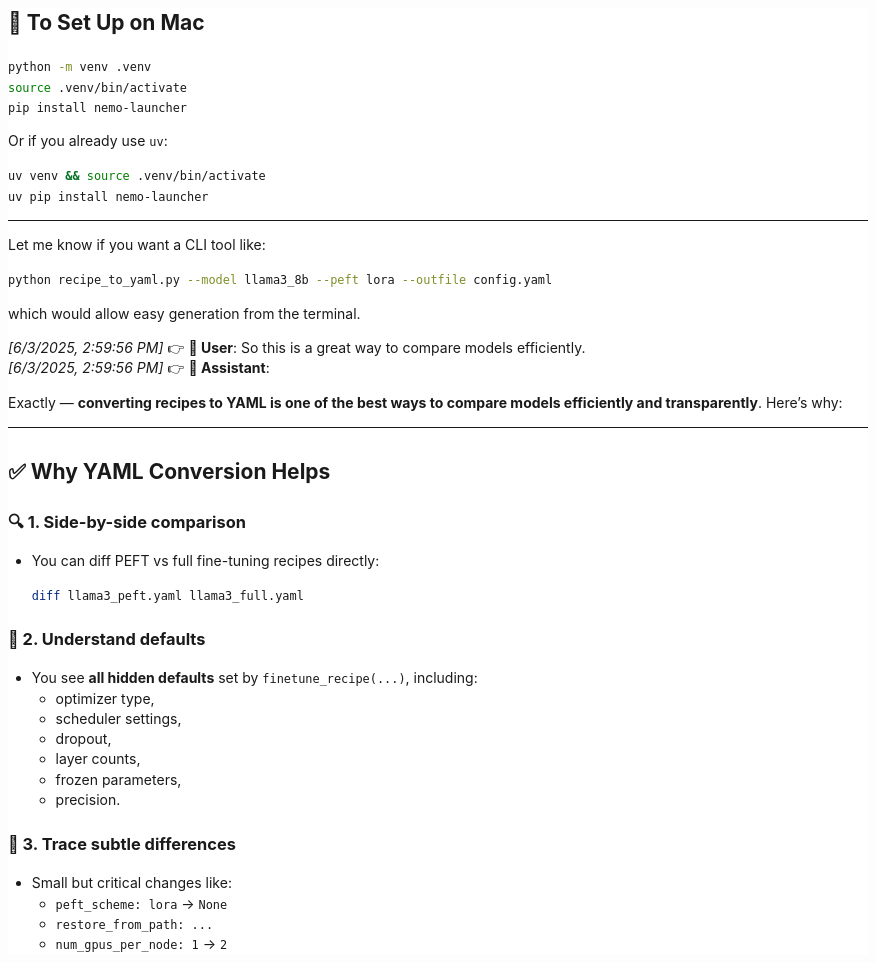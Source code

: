
## 🔧 To Set Up on Mac

```bash
python -m venv .venv
source .venv/bin/activate
pip install nemo-launcher
```

Or if you already use `uv`:
```bash
uv venv && source .venv/bin/activate
uv pip install nemo-launcher
```

---

Let me know if you want a CLI tool like:

```bash
python recipe_to_yaml.py --model llama3_8b --peft lora --outfile config.yaml
```

which would allow easy generation from the terminal.<br>

<i>[6/3/2025, 2:59:56 PM]</i> 👉 <b>👤 User</b>: So this is a great way to compare models efficiently.<br>
<i>[6/3/2025, 2:59:56 PM]</i> 👉 <b>🤖 Assistant</b>: 

Exactly — **converting recipes to YAML is one of the best ways to compare models efficiently and transparently**. Here’s why:

---

## ✅ Why YAML Conversion Helps

### 🔍 1. **Side-by-side comparison**
- You can diff PEFT vs full fine-tuning recipes directly:
  ```bash
  diff llama3_peft.yaml llama3_full.yaml
  ```

### 🧠 2. **Understand defaults**
- You see **all hidden defaults** set by `finetune_recipe(...)`, including:
  - optimizer type,
  - scheduler settings,
  - dropout,
  - layer counts,
  - frozen parameters,
  - precision.

### 🧪 3. **Trace subtle differences**
- Small but critical changes like:
  - `peft_scheme: lora` → `None`
  - `restore_from_path: ...`
  - `num_gpus_per_node: 1` → `2`
